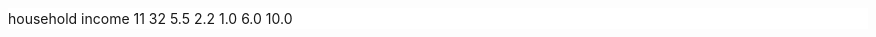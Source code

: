 </g><defs><clipPath id="cpMC4wMHw0OC4wMHwyLjg4fDEyLjAw"><rect x="0.00" y="2.88" width="48.00" height="9.12"></rect></clipPath></defs><g clip-path="url(#cpMC4wMHw0OC4wMHwyLjg4fDEyLjAw)"><rect x="0.40" y="3.22" width="2.17" height="8.44" style="stroke-width: 0.38; fill: #000000;"></rect><rect x="2.58" y="11.66" width="2.17" height="0.00" style="stroke-width: 0.38; fill: #000000;"></rect><rect x="4.75" y="4.04" width="2.17" height="7.62" style="stroke-width: 0.38; fill: #000000;"></rect><rect x="6.92" y="11.66" width="2.17" height="0.00" style="stroke-width: 0.38; fill: #000000;"></rect><rect x="9.09" y="4.87" width="2.17" height="6.79" style="stroke-width: 0.38; fill: #000000;"></rect><rect x="11.27" y="11.66" width="2.17" height="0.00" style="stroke-width: 0.38; fill: #000000;"></rect><rect x="13.44" y="11.66" width="2.17" height="0.00" style="stroke-width: 0.38; fill: #000000;"></rect><rect x="15.61" y="11.66" width="2.17" height="0.00" style="stroke-width: 0.38; fill: #000000;"></rect><rect x="17.79" y="3.54" width="2.17" height="8.13" style="stroke-width: 0.38; fill: #000000;"></rect><rect x="19.96" y="11.66" width="2.17" height="0.00" style="stroke-width: 0.38; fill: #000000;"></rect><rect x="22.13" y="11.66" width="2.17" height="0.00" style="stroke-width: 0.38; fill: #000000;"></rect><rect x="24.30" y="11.66" width="2.17" height="0.00" style="stroke-width: 0.38; fill: #000000;"></rect><rect x="26.48" y="11.66" width="2.17" height="0.00" style="stroke-width: 0.38; fill: #000000;"></rect><rect x="28.65" y="11.66" width="2.17" height="0.00" style="stroke-width: 0.38; fill: #000000;"></rect><rect x="30.82" y="5.60" width="2.17" height="6.07" style="stroke-width: 0.38; fill: #000000;"></rect><rect x="33.00" y="11.66" width="2.17" height="0.00" style="stroke-width: 0.38; fill: #000000;"></rect><rect x="35.17" y="11.66" width="2.17" height="0.00" style="stroke-width: 0.38; fill: #000000;"></rect><rect x="37.34" y="11.66" width="2.17" height="0.00" style="stroke-width: 0.38; fill: #000000;"></rect><rect x="39.51" y="11.66" width="2.17" height="0.00" style="stroke-width: 0.38; fill: #000000;"></rect><rect x="41.69" y="4.04" width="2.17" height="7.62" style="stroke-width: 0.38; fill: #000000;"></rect><rect x="43.86" y="11.66" width="2.17" height="0.00" style="stroke-width: 0.38; fill: #000000;"></rect><rect x="46.03" y="4.03" width="2.17" height="7.63" style="stroke-width: 0.38; fill: #000000;"></rect></g></svg>
</td>
  </tr>
  <tr>
   <td style="text-align:left;"> household income </td>
   <td style="text-align:right;"> 11 </td>
   <td style="text-align:right;"> 32 </td>
   <td style="text-align:right;"> 5.5 </td>
   <td style="text-align:right;"> 2.2 </td>
   <td style="text-align:right;"> 1.0 </td>
   <td style="text-align:right;"> 6.0 </td>
   <td style="text-align:right;"> 10.0 </td>
   <td style="text-align:right;">  <svg xmlns="http://www.w3.org/2000/svg" xmlns:xlink="http://www.w3.org/1999/xlink" class="svglite" width="48.00pt" height="12.00pt" viewBox="0 0 48.00 12.00"><defs><style type="text/css">
    .svglite line, .svglite polyline, .svglite polygon, .svglite path, .svglite rect, .svglite circle {
      fill: none;
      stroke: #000000;
      stroke-linecap: round;
      stroke-linejoin: round;
      stroke-miterlimit: 10.00;
    }
    .svglite text {
      white-space: pre;
    }
  </style></defs><rect width="100%" height="100%" style="stroke: none; fill: none;"></rect><defs><clipPath id="cpMC4wMHw0OC4wMHwwLjAwfDEyLjAw"><rect x="0.00" y="0.00" width="48.00" height="12.00"></rect></clipPath></defs><g clip-path="url(#cpMC4wMHw0OC4wMHwwLjAwfDEyLjAw)">